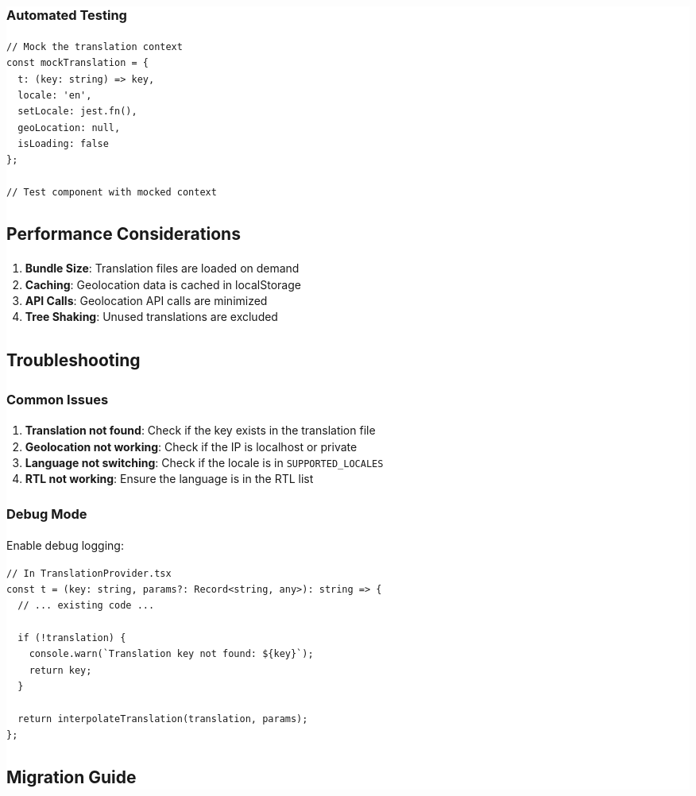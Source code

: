 ### Automated Testing

```tsx
// Mock the translation context
const mockTranslation = {
  t: (key: string) => key,
  locale: 'en',
  setLocale: jest.fn(),
  geoLocation: null,
  isLoading: false
};

// Test component with mocked context
```

## Performance Considerations

1. **Bundle Size**: Translation files are loaded on demand
2. **Caching**: Geolocation data is cached in localStorage
3. **API Calls**: Geolocation API calls are minimized
4. **Tree Shaking**: Unused translations are excluded

## Troubleshooting

### Common Issues

1. **Translation not found**: Check if the key exists in the translation file
2. **Geolocation not working**: Check if the IP is localhost or private
3. **Language not switching**: Check if the locale is in `SUPPORTED_LOCALES`
4. **RTL not working**: Ensure the language is in the RTL list

### Debug Mode

Enable debug logging:

```tsx
// In TranslationProvider.tsx
const t = (key: string, params?: Record<string, any>): string => {
  // ... existing code ...
  
  if (!translation) {
    console.warn(`Translation key not found: ${key}`);
    return key;
  }
  
  return interpolateTranslation(translation, params);
};
```

## Migration Guide

